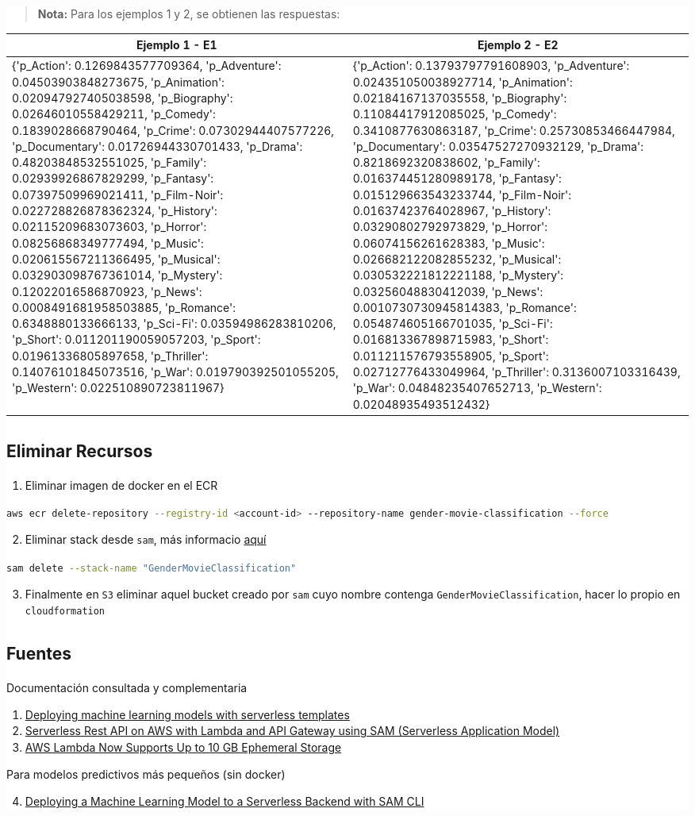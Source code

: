 > **Nota:** Para los ejemplos 1 y 2, se obtienen las respuestas:

 |Ejemplo 1 - E1 | Ejemplo 2 - E2 |
|----|----|
| {'p_Action': 0.1269843577709364, 'p_Adventure': 0.04503903848273675, 'p_Animation': 0.020947927405038598, 'p_Biography': 0.02646010558429211, 'p_Comedy': 0.1839028668790464, 'p_Crime': 0.07302944407577226, 'p_Documentary': 0.01726944330701433, 'p_Drama': 0.48203848532551025, 'p_Family': 0.02939926867829299, 'p_Fantasy': 0.07397509969021411, 'p_Film-Noir': 0.022728826878362324, 'p_History': 0.02115209683073603, 'p_Horror': 0.08256868349777494, 'p_Music': 0.020615567211366495, 'p_Musical': 0.032903098767361014, 'p_Mystery': 0.12022016586870923, 'p_News': 0.0008491681958503885, 'p_Romance': 0.6348880133666133, 'p_Sci-Fi': 0.03594986283810206, 'p_Short': 0.011201190059057203, 'p_Sport': 0.01961336805897658, 'p_Thriller': 0.14076101845073516, 'p_War': 0.019790392501055205, 'p_Western': 0.022510890723811967} | {'p_Action': 0.13793797791608903, 'p_Adventure': 0.024351050038927714, 'p_Animation': 0.02184167137035558, 'p_Biography': 0.11084417912085025, 'p_Comedy': 0.3410877630863187, 'p_Crime': 0.25730853466447984, 'p_Documentary': 0.03547527270932129, 'p_Drama': 0.8218692320838602, 'p_Family': 0.016374451280989178, 'p_Fantasy': 0.015129663543233744, 'p_Film-Noir': 0.01637423764028967, 'p_History': 0.03290802792973829, 'p_Horror': 0.06074156261628383, 'p_Music': 0.026682122082855232, 'p_Musical': 0.030532221812221188, 'p_Mystery': 0.03256048830412039, 'p_News': 0.0010730730945814383, 'p_Romance': 0.054874605166701035, 'p_Sci-Fi': 0.016813367898715983, 'p_Short': 0.011211576793558905, 'p_Sport': 0.02712776433049964, 'p_Thriller': 0.3136007103316439, 'p_War': 0.04848235407652713, 'p_Western': 0.02048935493512432} |


## Eliminar Recursos

1. Eliminar imagen de docker en el ECR
  ```bash
  aws ecr delete-repository --registry-id <account-id> --repository-name gender-movie-classification --force
  ```

2. Eliminar stack desde `sam`, más informacio [aquí](./gender_movie_classification/README.md)
```bash
sam delete --stack-name "GenderMovieClassification"
```

3. Finalmente en `S3` eliminar aquel bucket creado por `sam` cuyo nombre contenga `GenderMovieClassification`, hacer lo propio en `cloudformation`

## Fuentes

Documentación consultada y complementaria

1. [Deploying machine learning models with serverless templates](https://aws.amazon.com/es/blogs/compute/deploying-machine-learning-models-with-serverless-templates/)
2. [Serverless Rest API on AWS with Lambda and API Gateway using SAM (Serverless Application Model)](https://apoorv487.medium.com/serverless-rest-api-on-aws-with-lambda-and-api-gateway-using-sam-serverless-application-model-4aa3b550be1d)
3. [AWS Lambda Now Supports Up to 10 GB Ephemeral Storage](https://aws.amazon.com/es/blogs/aws/aws-lambda-now-supports-up-to-10-gb-ephemeral-storage/)

Para modelos predictivos más pequeños (sin docker)

4. [Deploying a Machine Learning Model to a Serverless Backend with SAM CLI](https://medium.com/carnegie-mellon-robotics-academy/going-serverless-for-your-ml-backend-with-sam-cli-5332912019ef)
